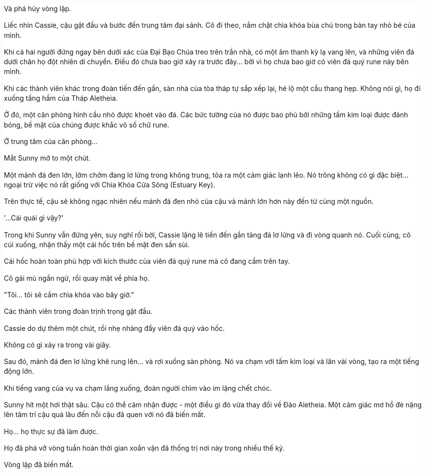 Và phá hủy vòng lặp.

Liếc nhìn Cassie, cậu gật đầu và bước đến trung tâm đại sảnh. Cô đi theo, nắm chặt chìa khóa bùa chú trong bàn tay nhỏ bé của mình.

Khi cả hai người đứng ngay bên dưới xác của Đại Bạo Chúa treo trên trần nhà, có một âm thanh kỳ lạ vang lên, và những viên đá dưới chân họ đột nhiên di chuyển. Điều đó chưa bao giờ xảy ra trước đây... bởi vì họ chưa bao giờ có viên đá quý rune này bên mình.

Khi các thành viên khác trong đoàn tiến đến gần, sàn nhà của tòa tháp tự sắp xếp lại, hé lộ một cầu thang hẹp. Không nói gì, họ đi xuống tầng hầm của Tháp Aletheia.

Ở đó, một căn phòng hình cầu nhỏ được khoét vào đá. Các bức tường của nó được bao phủ bởi những tấm kim loại được đánh bóng, bề mặt của chúng được khắc vô số chữ rune.

Ở trung tâm của căn phòng...

Mắt Sunny mở to một chút.

Một mảnh đá đen lớn, lởm chởm đang lơ lửng trong không trung, tỏa ra một cảm giác lạnh lẽo. Nó trông không có gì đặc biệt... ngoại trừ việc nó rất giống với Chìa Khóa Cửa Sông (Estuary Key).

Trên thực tế, cậu sẽ không ngạc nhiên nếu mảnh đá đen nhỏ của cậu và mảnh lớn hơn này đến từ cùng một nguồn.

'...Cái quái gì vậy?'

Trong khi Sunny vẫn đứng yên, suy nghĩ rối bời, Cassie lặng lẽ tiến đến gần tảng đá lơ lửng và đi vòng quanh nó. Cuối cùng, cô cúi xuống, nhận thấy một cái hốc trên bề mặt đen sần sùi.

Cái hốc hoàn toàn phù hợp với kích thước của viên đá quý rune mà cô đang cầm trên tay.

Cô gái mù ngần ngừ, rồi quay mặt về phía họ.

"Tôi... tôi sẽ cắm chìa khóa vào bây giờ."

Các thành viên trong đoàn trịnh trọng gật đầu.

Cassie do dự thêm một chút, rồi nhẹ nhàng đẩy viên đá quý vào hốc.

Không có gì xảy ra trong vài giây.

Sau đó, mảnh đá đen lơ lửng khẽ rung lên... và rơi xuống sàn phòng. Nó va chạm với tấm kim loại và lăn vài vòng, tạo ra một tiếng động lớn.

Khi tiếng vang của vụ va chạm lắng xuống, đoàn người chìm vào im lặng chết chóc.

Sunny hít một hơi thật sâu. Cậu có thể cảm nhận được - một điều gì đó vừa thay đổi về Đảo Aletheia. Một cảm giác mơ hồ đè nặng lên tâm trí cậu quá lâu đến nỗi cậu đã quen với nó đã biến mất.

Họ... họ thực sự đã làm được.

Họ đã phá vỡ vòng tuần hoàn thời gian xoắn vặn đã thống trị nơi này trong nhiều thế kỷ.

Vòng lặp đã biến mất.